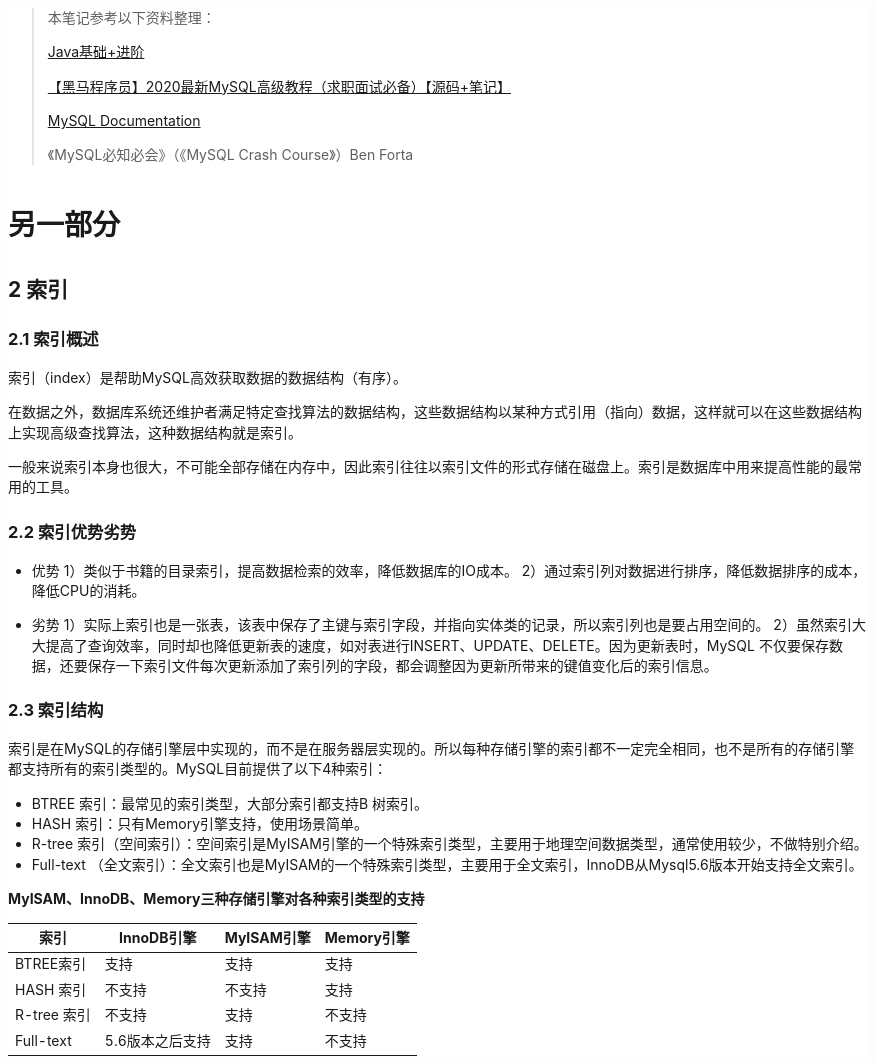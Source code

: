 > 本笔记参考以下资料整理：
>
> [Java基础+进阶](https://www.bilibili.com/video/BV1uJ411k7wy)
>
> [【黑马程序员】2020最新MySQL高级教程（求职面试必备）【源码+笔记】](https://www.bilibili.com/video/BV1UQ4y1P7Xr?p=1)
>
> [MySQL Documentation](https://dev.mysql.com/doc/)
>
> 《MySQL必知必会》（《MySQL Crash Course》）Ben Forta

# 另一部分

## 2 索引

### 2.1 索引概述

索引（index）是帮助MySQL高效获取数据的数据结构（有序）。

在数据之外，数据库系统还维护者满足特定查找算法的数据结构，这些数据结构以某种方式引用（指向）数据，这样就可以在这些数据结构上实现高级查找算法，这种数据结构就是索引。

一般来说索引本身也很大，不可能全部存储在内存中，因此索引往往以索引文件的形式存储在磁盘上。索引是数据库中用来提高性能的最常用的工具。

### 2.2 索引优势劣势

+ 优势
  1）类似于书籍的目录索引，提高数据检索的效率，降低数据库的IO成本。
  2）通过索引列对数据进行排序，降低数据排序的成本，降低CPU的消耗。

+ 劣势
  1）实际上索引也是一张表，该表中保存了主键与索引字段，并指向实体类的记录，所以索引列也是要占用空间的。
  2）虽然索引大大提高了查询效率，同时却也降低更新表的速度，如对表进行INSERT、UPDATE、DELETE。因为更新表时，MySQL 不仅要保存数据，还要保存一下索引文件每次更新添加了索引列的字段，都会调整因为更新所带来的键值变化后的索引信息。

### 2.3 索引结构

索引是在MySQL的存储引擎层中实现的，而不是在服务器层实现的。所以每种存储引擎的索引都不一定完全相同，也不是所有的存储引擎都支持所有的索引类型的。MySQL目前提供了以下4种索引：

+ BTREE 索引：最常见的索引类型，大部分索引都支持B 树索引。
+ HASH 索引：只有Memory引擎支持，使用场景简单。
+ R-tree 索引（空间索引）：空间索引是MyISAM引擎的一个特殊索引类型，主要用于地理空间数据类型，通常使用较少，不做特别介绍。
+ Full-text （全文索引）：全文索引也是MyISAM的一个特殊索引类型，主要用于全文索引，InnoDB从Mysql5.6版本开始支持全文索引。


**MyISAM、InnoDB、Memory三种存储引擎对各种索引类型的支持**

| 索引        | InnoDB引擎      | MyISAM引擎 | Memory引擎 |
| ----------- | --------------- | ---------- | ---------- |
| BTREE索引   | 支持            | 支持       | 支持       |
| HASH 索引   | 不支持          | 不支持     | 支持       |
| R-tree 索引 | 不支持          | 支持       | 不支持     |
| Full-text   | 5.6版本之后支持 | 支持       | 不支持     |
